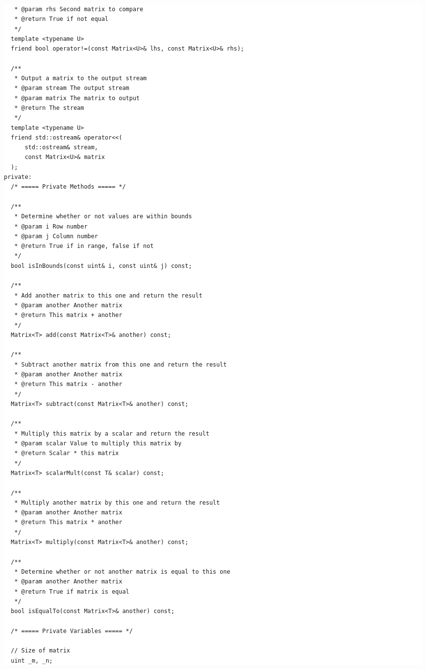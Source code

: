        * @param rhs Second matrix to compare
       * @return True if not equal
       */
      template <typename U>
      friend bool operator!=(const Matrix<U>& lhs, const Matrix<U>& rhs);

      /**
       * Output a matrix to the output stream
       * @param stream The output stream
       * @param matrix The matrix to output
       * @return The stream
       */
      template <typename U>
      friend std::ostream& operator<<(
          std::ostream& stream,
          const Matrix<U>& matrix
      );
    private:
      /* ===== Private Methods ===== */

      /**
       * Determine whether or not values are within bounds
       * @param i Row number
       * @param j Column number
       * @return True if in range, false if not
       */
      bool isInBounds(const uint& i, const uint& j) const;

      /**
       * Add another matrix to this one and return the result
       * @param another Another matrix
       * @return This matrix + another
       */
      Matrix<T> add(const Matrix<T>& another) const;

      /**
       * Subtract another matrix from this one and return the result
       * @param another Another matrix
       * @return This matrix - another
       */
      Matrix<T> subtract(const Matrix<T>& another) const;

      /**
       * Multiply this matrix by a scalar and return the result
       * @param scalar Value to multiply this matrix by
       * @return Scalar * this matrix
       */
      Matrix<T> scalarMult(const T& scalar) const;

      /**
       * Multiply another matrix by this one and return the result
       * @param another Another matrix
       * @return This matrix * another
       */
      Matrix<T> multiply(const Matrix<T>& another) const;

      /**
       * Determine whether or not another matrix is equal to this one
       * @param another Another matrix
       * @return True if matrix is equal
       */
      bool isEqualTo(const Matrix<T>& another) const;

      /* ===== Private Variables ===== */

      // Size of matrix
      uint _m, _n;
